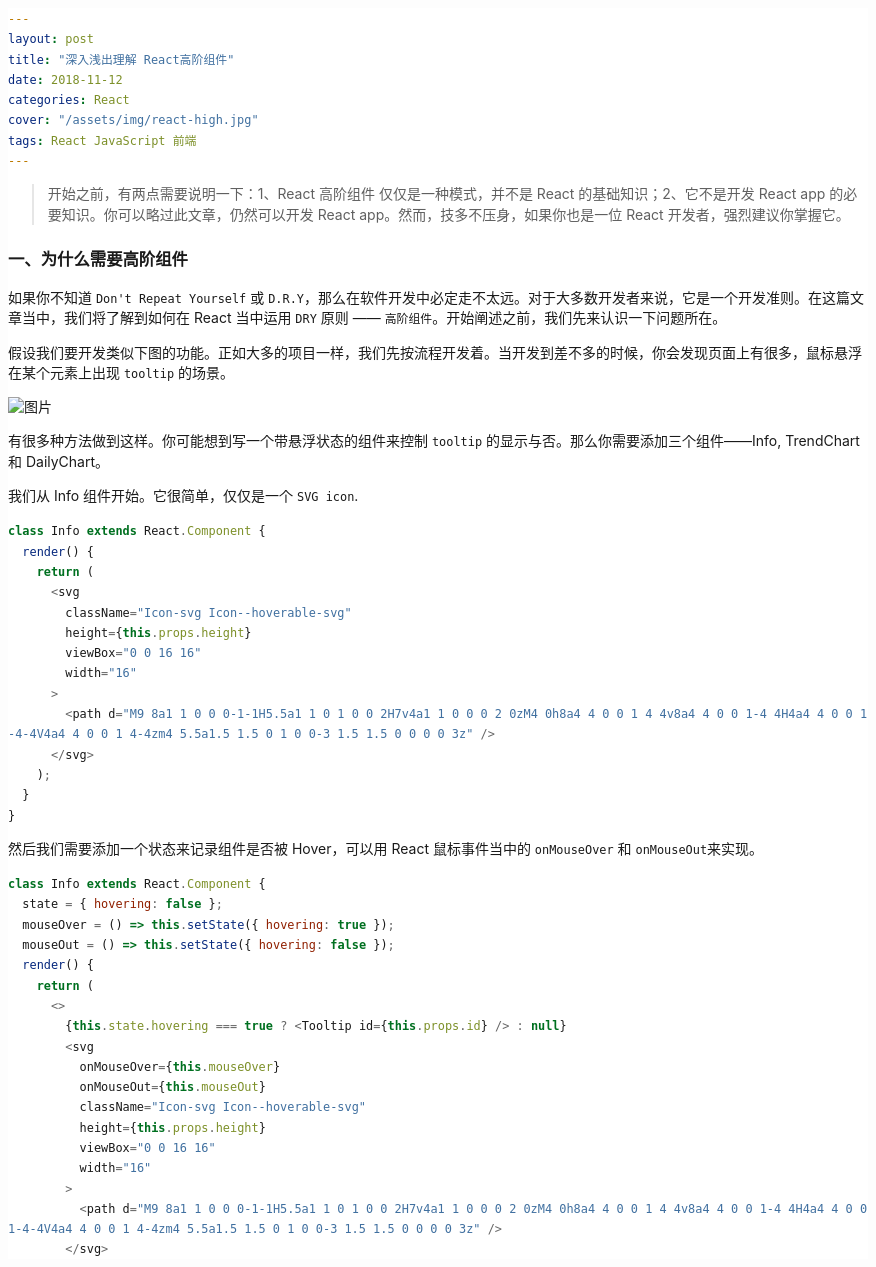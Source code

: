 ```yaml
---
layout: post
title: "深入浅出理解 React高阶组件"
date: 2018-11-12
categories: React
cover: "/assets/img/react-high.jpg"
tags: React JavaScript 前端
---
```


> 开始之前，有两点需要说明一下：1、React 高阶组件 仅仅是一种模式，并不是 React 的基础知识；2、它不是开发 React app 的必要知识。你可以略过此文章，仍然可以开发 React app。然而，技多不压身，如果你也是一位 React 开发者，强烈建议你掌握它。

### 一、为什么需要高阶组件

如果你不知道 `Don't Repeat Yourself` 或 `D.R.Y`，那么在软件开发中必定走不太远。对于大多数开发者来说，它是一个开发准则。在这篇文章当中，我们将了解到如何在 React 当中运用 `DRY` 原则 —— `高阶组件`。开始阐述之前，我们先来认识一下问题所在。

假设我们要开发类似下图的功能。正如大多的项目一样，我们先按流程开发着。当开发到差不多的时候，你会发现页面上有很多，鼠标悬浮在某个元素上出现 `tooltip` 的场景。

![图片](/assets/img/tool-tips.gif)

有很多种方法做到这样。你可能想到写一个带悬浮状态的组件来控制 `tooltip` 的显示与否。那么你需要添加三个组件——Info, TrendChart 和 DailyChart。

我们从 Info 组件开始。它很简单，仅仅是一个 `SVG icon`.

```javascript
class Info extends React.Component {
  render() {
    return (
      <svg
        className="Icon-svg Icon--hoverable-svg"
        height={this.props.height}
        viewBox="0 0 16 16"
        width="16"
      >
        <path d="M9 8a1 1 0 0 0-1-1H5.5a1 1 0 1 0 0 2H7v4a1 1 0 0 0 2 0zM4 0h8a4 4 0 0 1 4 4v8a4 4 0 0 1-4 4H4a4 4 0 0 1-4-4V4a4 4 0 0 1 4-4zm4 5.5a1.5 1.5 0 1 0 0-3 1.5 1.5 0 0 0 0 3z" />
      </svg>
    );
  }
}
```

然后我们需要添加一个状态来记录组件是否被 Hover，可以用 React 鼠标事件当中的 `onMouseOver` 和 `onMouseOut`来实现。

```javascript
class Info extends React.Component {
  state = { hovering: false };
  mouseOver = () => this.setState({ hovering: true });
  mouseOut = () => this.setState({ hovering: false });
  render() {
    return (
      <>
        {this.state.hovering === true ? <Tooltip id={this.props.id} /> : null}
        <svg
          onMouseOver={this.mouseOver}
          onMouseOut={this.mouseOut}
          className="Icon-svg Icon--hoverable-svg"
          height={this.props.height}
          viewBox="0 0 16 16"
          width="16"
        >
          <path d="M9 8a1 1 0 0 0-1-1H5.5a1 1 0 1 0 0 2H7v4a1 1 0 0 0 2 0zM4 0h8a4 4 0 0 1 4 4v8a4 4 0 0 1-4 4H4a4 4 0 0 1-4-4V4a4 4 0 0 1 4-4zm4 5.5a1.5 1.5 0 1 0 0-3 1.5 1.5 0 0 0 0 3z" />
        </svg>
```